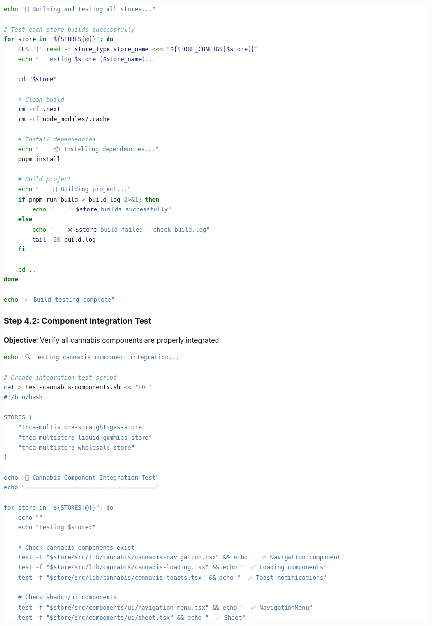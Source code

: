 ```bash
echo "🔧 Building and testing all stores..."

# Test each store builds successfully
for store in "${STORES[@]}"; do
    IFS='|' read -r store_type store_name <<< "${STORE_CONFIGS[$store]}"
    echo "  Testing $store ($store_name)..."
    
    cd "$store"
    
    # Clean build
    rm -rf .next
    rm -rf node_modules/.cache
    
    # Install dependencies
    echo "    📦 Installing dependencies..."
    pnpm install
    
    # Build project
    echo "    🔨 Building project..."
    if pnpm run build > build.log 2>&1; then
        echo "    ✅ $store builds successfully"
    else
        echo "    ❌ $store build failed - check build.log"
        tail -20 build.log
    fi
    
    cd ..
done

echo "✅ Build testing complete"
```

### Step 4.2: Component Integration Test
**Objective**: Verify all cannabis components are properly integrated

```bash
echo "🔍 Testing cannabis component integration..."

# Create integration test script
cat > test-cannabis-components.sh << 'EOF'
#!/bin/bash

STORES=(
    "thca-multistore-straight-gas-store"
    "thca-multistore-liquid-gummies-store" 
    "thca-multistore-wholesale-store"
)

echo "🧪 Cannabis Component Integration Test"
echo "====================================="

for store in "${STORES[@]}"; do
    echo ""
    echo "Testing $store:"
    
    # Check cannabis components exist
    test -f "$store/src/lib/cannabis/cannabis-navigation.tsx" && echo "  ✅ Navigation component"
    test -f "$store/src/lib/cannabis/cannabis-loading.tsx" && echo "  ✅ Loading components" 
    test -f "$store/src/lib/cannabis/cannabis-toasts.tsx" && echo "  ✅ Toast notifications"
    
    # Check shadcn/ui components
    test -f "$store/src/components/ui/navigation-menu.tsx" && echo "  ✅ NavigationMenu"
    test -f "$store/src/components/ui/sheet.tsx" && echo "  ✅ Sheet"
```